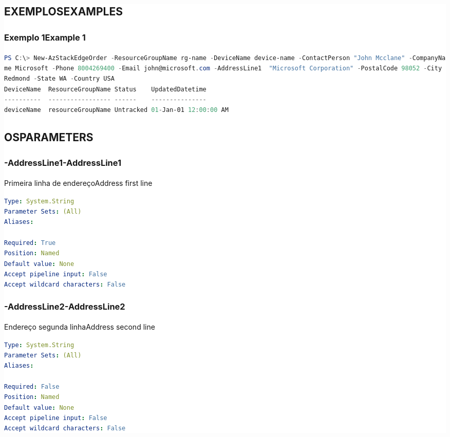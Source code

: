 ## <span data-ttu-id="ffbcb-109">EXEMPLOS</span><span class="sxs-lookup"><span data-stu-id="ffbcb-109">EXAMPLES</span></span>

### <span data-ttu-id="ffbcb-110">Exemplo 1</span><span class="sxs-lookup"><span data-stu-id="ffbcb-110">Example 1</span></span>
```powershell
PS C:\> New-AzStackEdgeOrder -ResourceGroupName rg-name -DeviceName device-name -ContactPerson "John Mcclane" -CompanyName Microsoft -Phone 8004269400 -Email john@microsoft.com -AddressLine1  "Microsoft Corporation" -PostalCode 98052 -City Redmond -State WA -Country USA
DeviceName  ResourceGroupName Status    UpdatedDatetime
----------  ----------------- ------    ---------------
deviceName  resourceGroupName Untracked 01-Jan-01 12:00:00 AM
```

## <span data-ttu-id="ffbcb-111">OS</span><span class="sxs-lookup"><span data-stu-id="ffbcb-111">PARAMETERS</span></span>

### <span data-ttu-id="ffbcb-112">-AddressLine1</span><span class="sxs-lookup"><span data-stu-id="ffbcb-112">-AddressLine1</span></span>
<span data-ttu-id="ffbcb-113">Primeira linha de endereço</span><span class="sxs-lookup"><span data-stu-id="ffbcb-113">Address first line</span></span>

```yaml
Type: System.String
Parameter Sets: (All)
Aliases:

Required: True
Position: Named
Default value: None
Accept pipeline input: False
Accept wildcard characters: False
```

### <span data-ttu-id="ffbcb-114">-AddressLine2</span><span class="sxs-lookup"><span data-stu-id="ffbcb-114">-AddressLine2</span></span>
<span data-ttu-id="ffbcb-115">Endereço segunda linha</span><span class="sxs-lookup"><span data-stu-id="ffbcb-115">Address second line</span></span>

```yaml
Type: System.String
Parameter Sets: (All)
Aliases:

Required: False
Position: Named
Default value: None
Accept pipeline input: False
Accept wildcard characters: False
```

